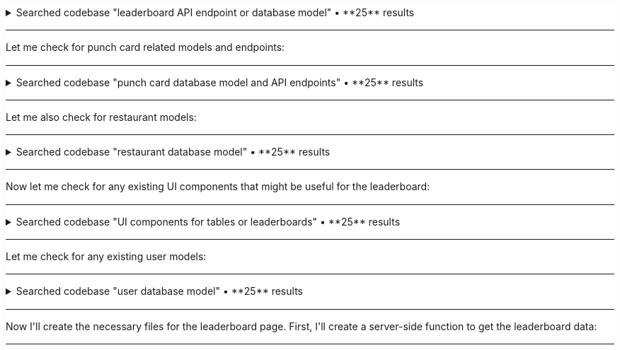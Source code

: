 <details><summary>Searched codebase "leaderboard API endpoint or database model" • **25** results</summary></details>

---





Let me check for punch card related models and endpoints:

---

<details><summary>Searched codebase "punch card database model and API endpoints" • **25** results</summary></details>

---





Let me also check for restaurant models:

---

<details><summary>Searched codebase "restaurant database model" • **25** results</summary></details>

---







Now let me check for any existing UI components that might be useful for the leaderboard:

---

<details><summary>Searched codebase "UI components for tables or leaderboards" • **25** results</summary></details>

---







Let me check for any existing user models:

---

<details><summary>Searched codebase "user database model" • **25** results</summary></details>

---







Now I'll create the necessary files for the leaderboard page. First, I'll create a server-side function to get the leaderboard data:

---

